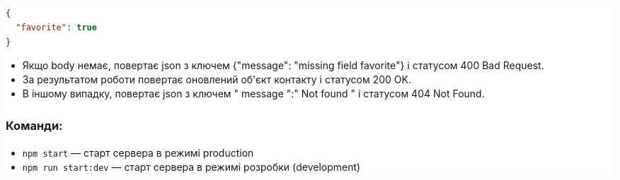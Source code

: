 ```json
{
  "favorite": true
}
```

- Якщо body немає, повертає json з ключем {"message": "missing field favorite"} і статусом 400 Bad Request.
- За результатом роботи повертає оновлений об'єкт контакту і статусом 200 OK.
- В іншому випадку, повертає json з ключем " message ":" Not found " і статусом 404 Not Found.

### Команди:

- `npm start` &mdash; старт сервера в режимі production
- `npm run start:dev` &mdash; старт сервера в режимі розробки (development)
